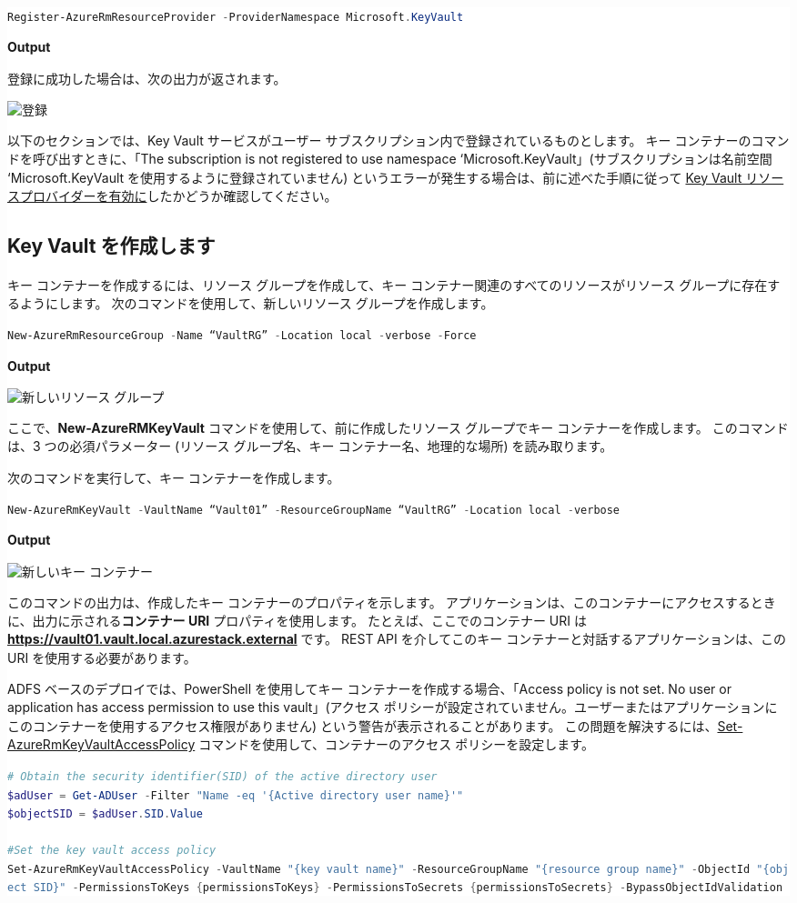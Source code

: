 ```PowerShell
Register-AzureRmResourceProvider -ProviderNamespace Microsoft.KeyVault
```

**Output**

登録に成功した場合は、次の出力が返されます。

![登録](media/azure-stack-kv-manage-powershell/image2.png)

以下のセクションでは、Key Vault サービスがユーザー サブスクリプション内で登録されているものとします。 キー コンテナーのコマンドを呼び出すときに、「The subscription is not registered to use namespace ‘Microsoft.KeyVault」(サブスクリプションは名前空間 ‘Microsoft.KeyVault を使用するように登録されていません) というエラーが発生する場合は、前に述べた手順に従って [Key Vault リソースプロバイダーを有効に](#enable-your-tenant-subscription-for-vault-operations)したかどうか確認してください。

## <a name="create-a-key-vault"></a>Key Vault を作成します 

キー コンテナーを作成するには、リソース グループを作成して、キー コンテナー関連のすべてのリソースがリソース グループに存在するようにします。 次のコマンドを使用して、新しいリソース グループを作成します。

```PowerShell
New-AzureRmResourceGroup -Name “VaultRG” -Location local -verbose -Force

```

**Output**

![新しいリソース グループ](media/azure-stack-kv-manage-powershell/image3.png)

ここで、**New-AzureRMKeyVault** コマンドを使用して、前に作成したリソース グループでキー コンテナーを作成します。 このコマンドは、3 つの必須パラメーター (リソース グループ名、キー コンテナー名、地理的な場所) を読み取ります。 

次のコマンドを実行して、キー コンテナーを作成します。

```PowerShell
New-AzureRmKeyVault -VaultName “Vault01” -ResourceGroupName “VaultRG” -Location local -verbose
```
**Output**

![新しいキー コンテナー](media/azure-stack-kv-manage-powershell/image4.png)

このコマンドの出力は、作成したキー コンテナーのプロパティを示します。 アプリケーションは、このコンテナーにアクセスするときに、出力に示される**コンテナー URI** プロパティを使用します。 たとえば、ここでのコンテナー URI は **https://vault01.vault.local.azurestack.external** です。 REST API を介してこのキー コンテナーと対話するアプリケーションは、この URI を使用する必要があります。

ADFS ベースのデプロイでは、PowerShell を使用してキー コンテナーを作成する場合、「Access policy is not set. No user or application has access permission to use this vault」(アクセス ポリシーが設定されていません。ユーザーまたはアプリケーションにこのコンテナーを使用するアクセス権限がありません) という警告が表示されることがあります。 この問題を解決するには、[Set-AzureRmKeyVaultAccessPolicy](azure-stack-kv-manage-powershell.md#authorize-an-application-to-use-a-key-or-secret) コマンドを使用して、コンテナーのアクセス ポリシーを設定します。

```PowerShell
# Obtain the security identifier(SID) of the active directory user
$adUser = Get-ADUser -Filter "Name -eq '{Active directory user name}'"
$objectSID = $adUser.SID.Value 

#Set the key vault access policy
Set-AzureRmKeyVaultAccessPolicy -VaultName "{key vault name}" -ResourceGroupName "{resource group name}" -ObjectId "{object SID}" -PermissionsToKeys {permissionsToKeys} -PermissionsToSecrets {permissionsToSecrets} -BypassObjectIdValidation 
```
